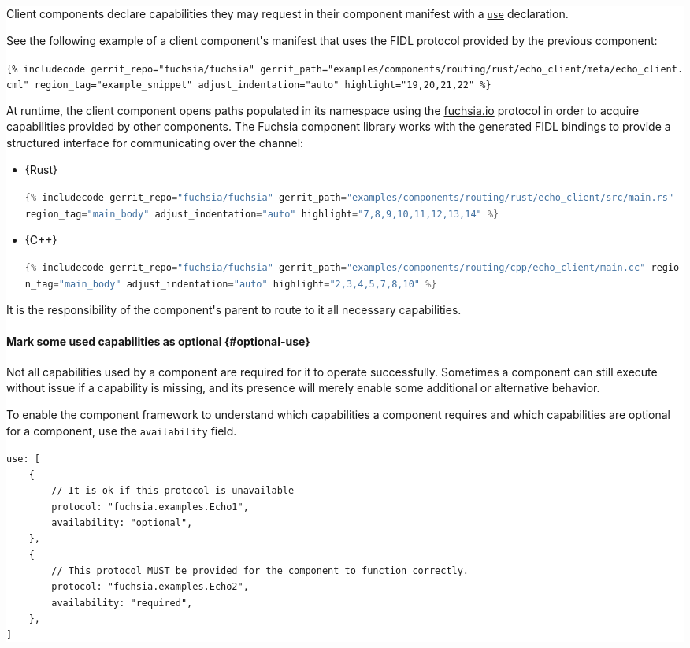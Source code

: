 Client components declare capabilities they may request in their component
manifest with a [`use`][cml-use] declaration.

See the following example of a client component's manifest that uses the FIDL
protocol provided by the previous component:

```json5
{% includecode gerrit_repo="fuchsia/fuchsia" gerrit_path="examples/components/routing/rust/echo_client/meta/echo_client.cml" region_tag="example_snippet" adjust_indentation="auto" highlight="19,20,21,22" %}
```

At runtime, the client component opens paths populated in its namespace using
the [fuchsia.io][fidl-fuchsia.io] protocol in order to acquire capabilities
provided by other components. The Fuchsia component library works with the
generated FIDL bindings to provide a structured interface for communicating over
the channel:

* {Rust}

  ```rust
  {% includecode gerrit_repo="fuchsia/fuchsia" gerrit_path="examples/components/routing/rust/echo_client/src/main.rs" region_tag="main_body" adjust_indentation="auto" highlight="7,8,9,10,11,12,13,14" %}
  ```

* {C++}

  ```cpp
  {% includecode gerrit_repo="fuchsia/fuchsia" gerrit_path="examples/components/routing/cpp/echo_client/main.cc" region_tag="main_body" adjust_indentation="auto" highlight="2,3,4,5,7,8,10" %}
  ```

It is the responsibility of the component's parent to route to it all necessary capabilities.

#### Mark some used capabilities as optional {#optional-use}

Not all capabilities used by a component are required for it to operate
successfully. Sometimes a component can still execute without issue if a
capability is missing, and its presence will merely enable some additional or
alternative behavior.

To enable the component framework to understand which capabilities a component
requires and which capabilities are optional for a component, use the
`availability` field.

```
use: [
    {
        // It is ok if this protocol is unavailable
        protocol: "fuchsia.examples.Echo1",
        availability: "optional",
    },
    {
        // This protocol MUST be provided for the component to function correctly.
        protocol: "fuchsia.examples.Echo2",
        availability: "required",
    },
]
```


[cf-dev-list]: https://groups.google.com/a/fuchsia.dev/g/component-framework-dev
[core-shard]: /src/sys/core/README.md
[cml-capabilities]: https://fuchsia.dev/reference/cml#capabilities
[cml-children]: https://fuchsia.dev/reference/cml#children
[cml-expose]: https://fuchsia.dev/reference/cml#expose
[cml-offer]: https://fuchsia.dev/reference/cml#offer
[cml-program]: https://fuchsia.dev/reference/cml#program
[cml-use]: https://fuchsia.dev/reference/cml#use
[doc-capabilities]: /docs/concepts/components/v2/capabilities/README.md
[doc-epitaphs]: /docs/reference/fidl/language/wire-format/README.md#epitaph_control_message_ordinal_0xffffffff
[doc-fidlcat]: /docs/development/monitoring/fidlcat/README.md
[doc-lifecycle]: /docs/concepts/components/v2/lifecycle.md
[doc-logs]: /docs/concepts/components/diagnostics/logs/README.md
[doc-manifests]: /docs/concepts/components/v2/component_manifests.md
[doc-packages]: /docs/concepts/packages/package.md
[doc-package-set]: /docs/concepts/packages/package.md#types_of_packages
[doc-protocol]: /docs/concepts/components/v2/capabilities/protocol.md
[doc-realms]: /docs/concepts/components/v2/realms.md
[doc-resolvers]: /docs/concepts/components/v2/capabilities/resolvers.md
[doc-runners]: /docs/concepts/components/v2/capabilities/runners.md
[elf-lifecycle]: /docs/concepts/components/v2/elf_runner.md#lifecycle
[example-lifecycle]: /examples/components/lifecycle/
[example-routing]: /examples/components/routing/
[example-routing-failed]: /examples/components/routing_failed/
[fidl-Binder]: https://fuchsia.dev/reference/fidl/fuchsia.component#Binder
[fidl-decl.Child]: https://fuchsia.dev/reference/fidl/fuchsia.component.decl/#Child
[fidl-decl.ChildRef]: https://fuchsia.dev/reference/fidl/fuchsia.component.decl/#ChildRef
[fidl-decl.CollectionRef]: https://fuchsia.dev/reference/fidl/fuchsia.component.decl/#CollectionRef
[fidl-fuchsia.io]: https://fuchsia.dev/reference/fidl/fuchsia.io
[fidl-fuchsia.io.Directory]: https://fuchsia.dev/reference/fidl/fuchsia.io#Directory
[fidl-Lifecycle]: https://fuchsia.dev/reference/fidl/fuchsia.process.lifecycle#Lifecycle
[fidl-Realm]: https://fuchsia.dev/reference/fidl/fuchsia.component#Realm
[fidl-Realm.CreateChild]: https://fuchsia.dev/reference/fidl/fuchsia.component#Realm.CreateChild
[fidl-Realm.DestroyChild]: https://fuchsia.dev/reference/fidl/fuchsia.component#Realm.DestroyChild
[fidl-Realm.OpenExposedDir]: https://fuchsia.dev/reference/fidl/fuchsia.component#Realm.OpenExposedDir
[glossary.capability]: /docs/glossary/README.md#capability
[glossary.component-collection]: /docs/glossary/README.md#component-collection
[glossary.component-declaration]: /docs/glossary/README.md#component-declaration
[glossary.component-instance]: /docs/glossary/README.md#component-instance
[glossary.component-instance-tree]: /docs/glossary/README.md#component-instance-tree
[glossary.component-manifest]: /docs/glossary/README.md#component-manifest
[glossary.component-topology]: /docs/glossary/README.md#component-topology
[glossary.exposed-directory]: /docs/glossary/README.md#exposed-directory
[glossary.namespace]: /docs/glossary/README.md#namespace
[glossary.outgoing-directory]: /docs/glossary/README.md#outgoing-directory
[src-security-policy]: /src/security/policy/component_manager_policy.json5
[static-analyzer]: /docs/development/components/build.md#troubleshoot-build-analyzer